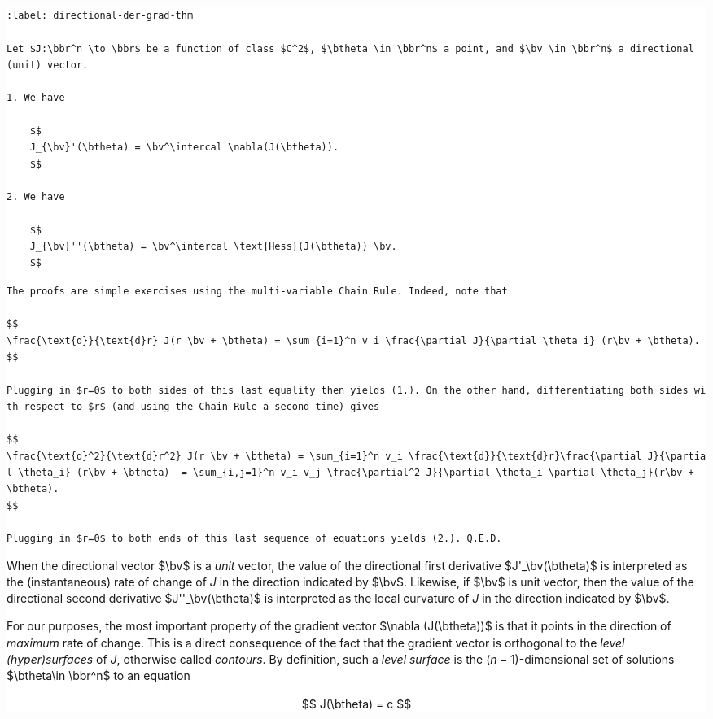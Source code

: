 ```{prf:theorem} Slopes, curvatures, and partial derivatives
:label: directional-der-grad-thm

Let $J:\bbr^n \to \bbr$ be a function of class $C^2$, $\btheta \in \bbr^n$ a point, and $\bv \in \bbr^n$ a directional (unit) vector.

1. We have
    
    $$
    J_{\bv}'(\btheta) = \bv^\intercal \nabla(J(\btheta)).
    $$

2. We have
    
    $$
    J_{\bv}''(\btheta) = \bv^\intercal \text{Hess}(J(\btheta)) \bv.
    $$

```

```{prf:proof}
The proofs are simple exercises using the multi-variable Chain Rule. Indeed, note that

$$
\frac{\text{d}}{\text{d}r} J(r \bv + \btheta) = \sum_{i=1}^n v_i \frac{\partial J}{\partial \theta_i} (r\bv + \btheta).
$$

Plugging in $r=0$ to both sides of this last equality then yields (1.). On the other hand, differentiating both sides with respect to $r$ (and using the Chain Rule a second time) gives

$$
\frac{\text{d}^2}{\text{d}r^2} J(r \bv + \btheta) = \sum_{i=1}^n v_i \frac{\text{d}}{\text{d}r}\frac{\partial J}{\partial \theta_i} (r\bv + \btheta)  = \sum_{i,j=1}^n v_i v_j \frac{\partial^2 J}{\partial \theta_i \partial \theta_j}(r\bv + \btheta).
$$

Plugging in $r=0$ to both ends of this last sequence of equations yields (2.). Q.E.D.
```

When the directional vector $\bv$ is a _unit_ vector, the value of the directional first derivative $J'_\bv(\btheta)$ is interpreted as the (instantaneous) rate of change of $J$ in the direction indicated by $\bv$. Likewise, if $\bv$ is unit vector, then the value of the directional second derivative $J''_\bv(\btheta)$ is interpreted as the local curvature of $J$ in the direction indicated by $\bv$.

For our purposes, the most important property of the gradient vector $\nabla (J(\btheta))$ is that it points in the direction of _maximum_ rate of change. This is a direct consequence of the fact that the gradient vector is orthogonal to the _level (hyper)surfaces_ of $J$, otherwise called _contours_. By definition, such a _level surface_ is the $(n-1)$-dimensional set of solutions $\btheta\in \bbr^n$ to an equation

$$
J(\btheta) = c
$$
